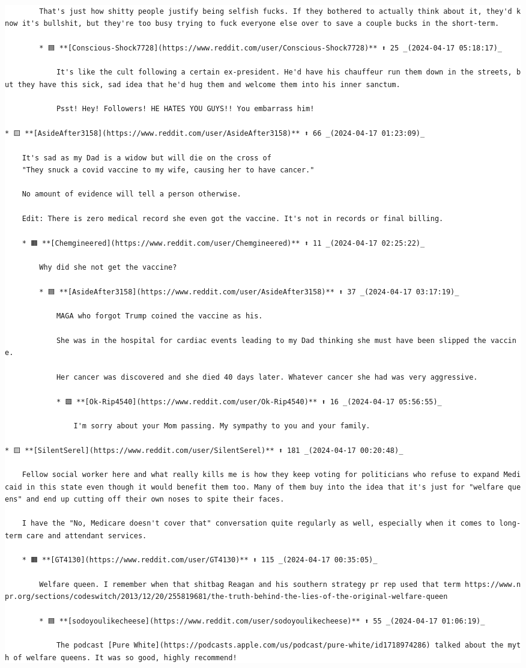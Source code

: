 			That's just how shitty people justify being selfish fucks. If they bothered to actually think about it, they'd know it's bullshit, but they're too busy trying to fuck everyone else over to save a couple bucks in the short-term.

			* 🟦 **[Conscious-Shock7728](https://www.reddit.com/user/Conscious-Shock7728)** ⬆️ 25 _(2024-04-17 05:18:17)_

				It's like the cult following a certain ex-president. He'd have his chauffeur run them down in the streets, but they have this sick, sad idea that he'd hug them and welcome them into his inner sanctum.
				
				Psst! Hey! Followers! HE HATES YOU GUYS!! You embarrass him!

	* 🟨 **[AsideAfter3158](https://www.reddit.com/user/AsideAfter3158)** ⬆️ 66 _(2024-04-17 01:23:09)_

		It's sad as my Dad is a widow but will die on the cross of 
		"They snuck a covid vaccine to my wife, causing her to have cancer."
		
		No amount of evidence will tell a person otherwise.
		
		Edit: There is zero medical record she even got the vaccine. It's not in records or final billing.

		* 🟧 **[Chemgineered](https://www.reddit.com/user/Chemgineered)** ⬆️ 11 _(2024-04-17 02:25:22)_

			Why did she not get the vaccine?

			* 🟦 **[AsideAfter3158](https://www.reddit.com/user/AsideAfter3158)** ⬆️ 37 _(2024-04-17 03:17:19)_

				MAGA who forgot Trump coined the vaccine as his.
				
				She was in the hospital for cardiac events leading to my Dad thinking she must have been slipped the vaccine.
				
				Her cancer was discovered and she died 40 days later. Whatever cancer she had was very aggressive.

				* 🟪 **[Ok-Rip4540](https://www.reddit.com/user/Ok-Rip4540)** ⬆️ 16 _(2024-04-17 05:56:55)_

					I'm sorry about your Mom passing. My sympathy to you and your family.

	* 🟨 **[SilentSerel](https://www.reddit.com/user/SilentSerel)** ⬆️ 181 _(2024-04-17 00:20:48)_

		Fellow social worker here and what really kills me is how they keep voting for politicians who refuse to expand Medicaid in this state even though it would benefit them too. Many of them buy into the idea that it's just for "welfare queens" and end up cutting off their own noses to spite their faces. 
		
		I have the "No, Medicare doesn't cover that" conversation quite regularly as well, especially when it comes to long-term care and attendant services.

		* 🟧 **[GT4130](https://www.reddit.com/user/GT4130)** ⬆️ 115 _(2024-04-17 00:35:05)_

			Welfare queen. I remember when that shitbag Reagan and his southern strategy pr rep used that term https://www.npr.org/sections/codeswitch/2013/12/20/255819681/the-truth-behind-the-lies-of-the-original-welfare-queen

			* 🟦 **[sodoyoulikecheese](https://www.reddit.com/user/sodoyoulikecheese)** ⬆️ 55 _(2024-04-17 01:06:19)_

				The podcast [Pure White](https://podcasts.apple.com/us/podcast/pure-white/id1718974286) talked about the myth of welfare queens. It was so good, highly recommend!
